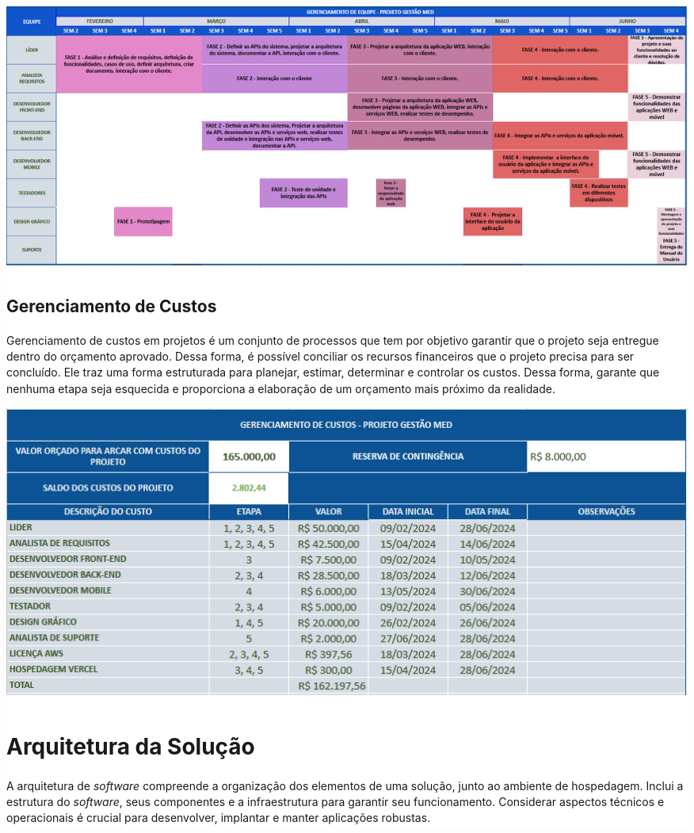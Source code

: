 ![equipe](GERENCIAMENTO-DE-EQUIPE.png)

## Gerenciamento de Custos

Gerenciamento de custos em projetos é um conjunto de processos que tem por objetivo garantir que o projeto seja entregue dentro do orçamento aprovado. Dessa forma, é possível conciliar os recursos financeiros que o projeto precisa para ser concluído. Ele traz uma forma estruturada para planejar, estimar, determinar e controlar os custos. Dessa forma, garante que nenhuma etapa seja esquecida e proporciona a elaboração de um orçamento mais próximo da realidade. <br />

![custos](img/custos-do-projeto.png)

# Arquitetura da Solução

A arquitetura de *software* compreende a organização dos elementos de uma solução, junto ao ambiente de hospedagem. Inclui a estrutura do *software*, seus componentes e a infraestrutura para garantir seu funcionamento. Considerar aspectos técnicos e operacionais é crucial para desenvolver, implantar e manter aplicações robustas.
